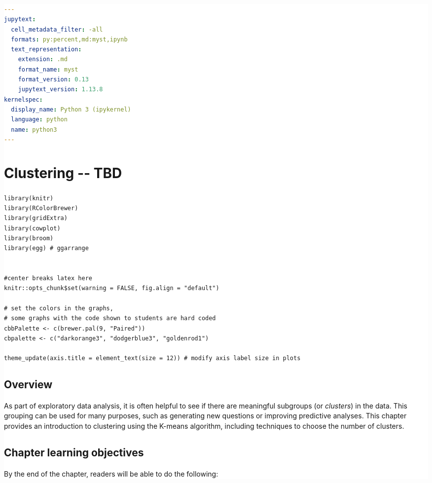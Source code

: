 ```yaml
---
jupytext:
  cell_metadata_filter: -all
  formats: py:percent,md:myst,ipynb
  text_representation:
    extension: .md
    format_name: myst
    format_version: 0.13
    jupytext_version: 1.13.8
kernelspec:
  display_name: Python 3 (ipykernel)
  language: python
  name: python3
---
```


# Clustering -- TBD

```{r setup-clustering, echo = FALSE, message = FALSE, warning = FALSE}
library(knitr)
library(RColorBrewer)
library(gridExtra)
library(cowplot)
library(broom)
library(egg) # ggarrange


#center breaks latex here
knitr::opts_chunk$set(warning = FALSE, fig.align = "default") 

# set the colors in the graphs, 
# some graphs with the code shown to students are hard coded 
cbbPalette <- c(brewer.pal(9, "Paired"))
cbpalette <- c("darkorange3", "dodgerblue3", "goldenrod1")

theme_update(axis.title = element_text(size = 12)) # modify axis label size in plots 
```

## Overview 
As part of exploratory data analysis, it is often helpful to see if there are
meaningful subgroups (or *clusters*) in the data. 
This grouping can be used for many purposes, 
such as generating new questions or improving predictive analyses. 
This chapter provides an introduction to clustering 
using the K-means algorithm,
including techniques to choose the number of clusters.

## Chapter learning objectives 
By the end of the chapter, readers will be able to do the following:
